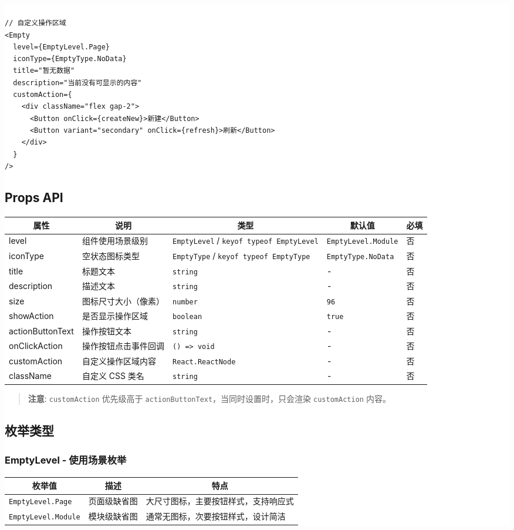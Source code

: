 ```tsx

// 自定义操作区域
<Empty 
  level={EmptyLevel.Page}
  iconType={EmptyType.NoData}
  title="暂无数据" 
  description="当前没有可显示的内容"
  customAction={
    <div className="flex gap-2">
      <Button onClick={createNew}>新建</Button>
      <Button variant="secondary" onClick={refresh}>刷新</Button>
    </div>
  }
/>
```

## Props API

| 属性 | 说明 | 类型 | 默认值 | 必填 |
|---|---|---|-----|---|
| level | 组件使用场景级别 | `EmptyLevel` / `keyof typeof EmptyLevel` | `EmptyLevel.Module` | 否 |
| iconType | 空状态图标类型 | `EmptyType` / `keyof typeof EmptyType` | `EmptyType.NoData` | 否 |
| title | 标题文本 | `string` | - | 否 |
| description | 描述文本 | `string` | - | 否 |
| size | 图标尺寸大小（像素） | `number` | `96` | 否 |
| showAction | 是否显示操作区域 | `boolean` | `true` | 否 |
| actionButtonText | 操作按钮文本 | `string` | - | 否 |
| onClickAction | 操作按钮点击事件回调 | `() => void` | - | 否 |
| customAction | 自定义操作区域内容 | `React.ReactNode` | - | 否 |
| className | 自定义 CSS 类名 | `string` | - | 否 |

> **注意**: `customAction` 优先级高于 `actionButtonText`，当同时设置时，只会渲染 `customAction` 内容。

## 枚举类型

### EmptyLevel - 使用场景枚举

| 枚举值 | 描述 | 特点 |
|---|---|---|
| `EmptyLevel.Page` | 页面级缺省图 | 大尺寸图标，主要按钮样式，支持响应式 |
| `EmptyLevel.Module` | 模块级缺省图 | 通常无图标，次要按钮样式，设计简洁 |
